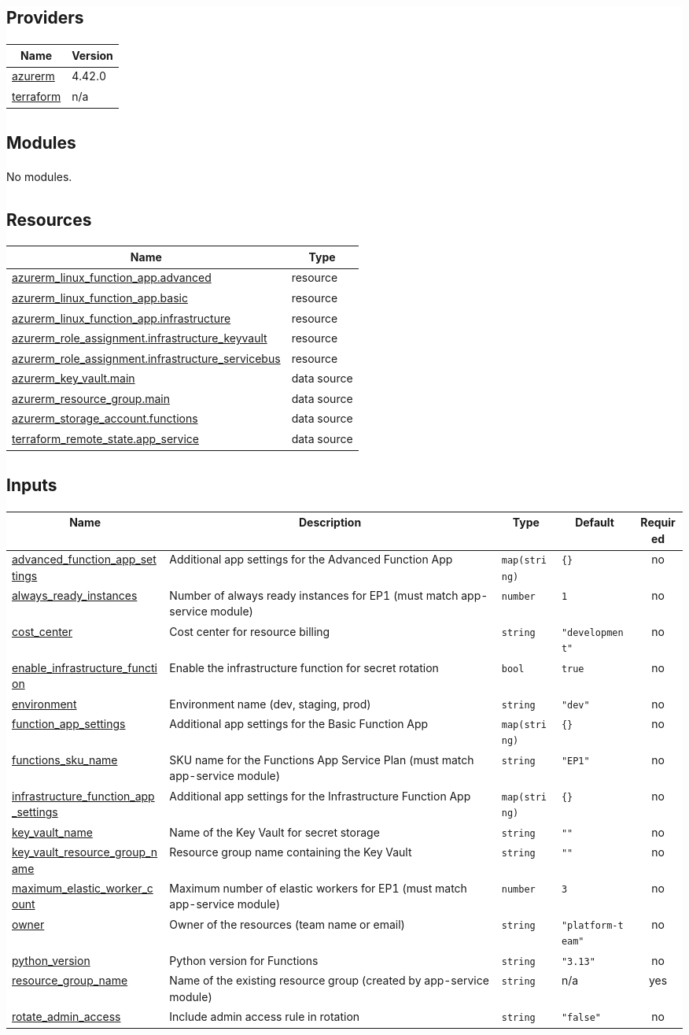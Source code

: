 ## Providers

| Name | Version |
|------|---------|
| <a name="provider_azurerm"></a> [azurerm](#provider\_azurerm) | 4.42.0 |
| <a name="provider_terraform"></a> [terraform](#provider\_terraform) | n/a |

## Modules

No modules.

## Resources

| Name | Type |
|------|------|
| [azurerm_linux_function_app.advanced](https://registry.terraform.io/providers/hashicorp/azurerm/latest/docs/resources/linux_function_app) | resource |
| [azurerm_linux_function_app.basic](https://registry.terraform.io/providers/hashicorp/azurerm/latest/docs/resources/linux_function_app) | resource |
| [azurerm_linux_function_app.infrastructure](https://registry.terraform.io/providers/hashicorp/azurerm/latest/docs/resources/linux_function_app) | resource |
| [azurerm_role_assignment.infrastructure_keyvault](https://registry.terraform.io/providers/hashicorp/azurerm/latest/docs/resources/role_assignment) | resource |
| [azurerm_role_assignment.infrastructure_servicebus](https://registry.terraform.io/providers/hashicorp/azurerm/latest/docs/resources/role_assignment) | resource |
| [azurerm_key_vault.main](https://registry.terraform.io/providers/hashicorp/azurerm/latest/docs/data-sources/key_vault) | data source |
| [azurerm_resource_group.main](https://registry.terraform.io/providers/hashicorp/azurerm/latest/docs/data-sources/resource_group) | data source |
| [azurerm_storage_account.functions](https://registry.terraform.io/providers/hashicorp/azurerm/latest/docs/data-sources/storage_account) | data source |
| [terraform_remote_state.app_service](https://registry.terraform.io/providers/hashicorp/terraform/latest/docs/data-sources/remote_state) | data source |

## Inputs

| Name | Description | Type | Default | Required |
|------|-------------|------|---------|:--------:|
| <a name="input_advanced_function_app_settings"></a> [advanced\_function\_app\_settings](#input\_advanced\_function\_app\_settings) | Additional app settings for the Advanced Function App | `map(string)` | `{}` | no |
| <a name="input_always_ready_instances"></a> [always\_ready\_instances](#input\_always\_ready\_instances) | Number of always ready instances for EP1 (must match app-service module) | `number` | `1` | no |
| <a name="input_cost_center"></a> [cost\_center](#input\_cost\_center) | Cost center for resource billing | `string` | `"development"` | no |
| <a name="input_enable_infrastructure_function"></a> [enable\_infrastructure\_function](#input\_enable\_infrastructure\_function) | Enable the infrastructure function for secret rotation | `bool` | `true` | no |
| <a name="input_environment"></a> [environment](#input\_environment) | Environment name (dev, staging, prod) | `string` | `"dev"` | no |
| <a name="input_function_app_settings"></a> [function\_app\_settings](#input\_function\_app\_settings) | Additional app settings for the Basic Function App | `map(string)` | `{}` | no |
| <a name="input_functions_sku_name"></a> [functions\_sku\_name](#input\_functions\_sku\_name) | SKU name for the Functions App Service Plan (must match app-service module) | `string` | `"EP1"` | no |
| <a name="input_infrastructure_function_app_settings"></a> [infrastructure\_function\_app\_settings](#input\_infrastructure\_function\_app\_settings) | Additional app settings for the Infrastructure Function App | `map(string)` | `{}` | no |
| <a name="input_key_vault_name"></a> [key\_vault\_name](#input\_key\_vault\_name) | Name of the Key Vault for secret storage | `string` | `""` | no |
| <a name="input_key_vault_resource_group_name"></a> [key\_vault\_resource\_group\_name](#input\_key\_vault\_resource\_group\_name) | Resource group name containing the Key Vault | `string` | `""` | no |
| <a name="input_maximum_elastic_worker_count"></a> [maximum\_elastic\_worker\_count](#input\_maximum\_elastic\_worker\_count) | Maximum number of elastic workers for EP1 (must match app-service module) | `number` | `3` | no |
| <a name="input_owner"></a> [owner](#input\_owner) | Owner of the resources (team name or email) | `string` | `"platform-team"` | no |
| <a name="input_python_version"></a> [python\_version](#input\_python\_version) | Python version for Functions | `string` | `"3.13"` | no |
| <a name="input_resource_group_name"></a> [resource\_group\_name](#input\_resource\_group\_name) | Name of the existing resource group (created by app-service module) | `string` | n/a | yes |
| <a name="input_rotate_admin_access"></a> [rotate\_admin\_access](#input\_rotate\_admin\_access) | Include admin access rule in rotation | `string` | `"false"` | no |